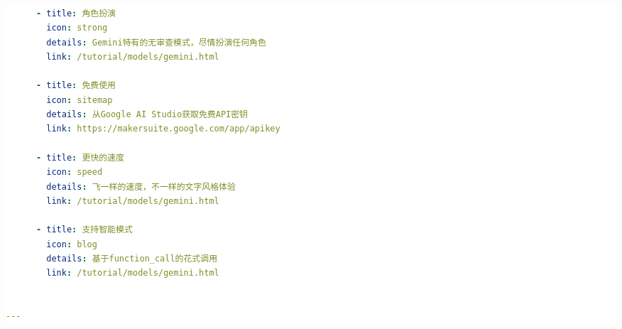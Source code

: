 ```yaml
      - title: 角色扮演
        icon: strong
        details: Gemini特有的无审查模式，尽情扮演任何角色
        link: /tutorial/models/gemini.html

      - title: 免费使用
        icon: sitemap
        details: 从Google AI Studio获取免费API密钥
        link: https://makersuite.google.com/app/apikey

      - title: 更快的速度
        icon: speed
        details: 飞一样的速度，不一样的文字风格体验
        link: /tutorial/models/gemini.html

      - title: 支持智能模式
        icon: blog
        details: 基于function_call的花式调用
        link: /tutorial/models/gemini.html


---
```


